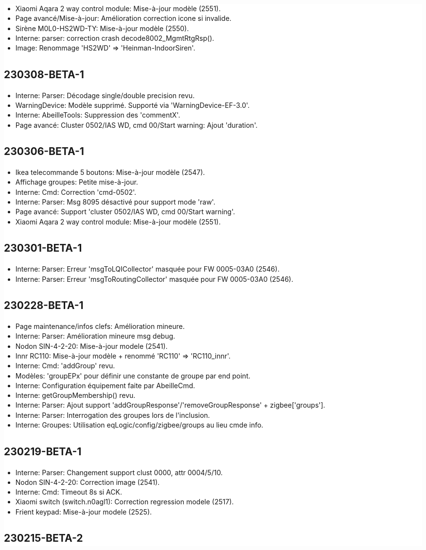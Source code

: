-   Xiaomi Aqara 2 way control module: Mise-à-jour modèle (2551).
-   Page avancé/Mise-à-jour: Amélioration correction icone si invalide.
-   Sirène M0L0-HS2WD-TY: Mise-à-jour modèle (2550).
-   Interne: parser: correction crash decode8002_MgmtRtgRsp().
-   Image: Renommage 'HS2WD' => 'Heinman-IndoorSiren'.

## 230308-BETA-1

-   Interne: Parser: Décodage single/double precision revu.
-   WarningDevice: Modèle supprimé. Supporté via 'WarningDevice-EF-3.0'.
-   Interne: AbeilleTools: Suppression des 'commentX'.
-   Page avancé: Cluster 0502/IAS WD, cmd 00/Start warning: Ajout 'duration'.

## 230306-BETA-1

-   Ikea telecommande 5 boutons: Mise-à-jour modèle (2547).
-   Affichage groupes: Petite mise-à-jour.
-   Interne: Cmd: Correction 'cmd-0502'.
-   Interne: Parser: Msg 8095 désactivé pour support mode 'raw'.
-   Page avancé: Support 'cluster 0502/IAS WD, cmd 00/Start warning'.
-   Xiaomi Aqara 2 way control module: Mise-à-jour modèle (2551).

## 230301-BETA-1

-   Interne: Parser: Erreur 'msgToLQICollector' masquée pour FW 0005-03A0 (2546).
-   Interne: Parser: Erreur 'msgToRoutingCollector' masquée pour FW 0005-03A0 (2546).

## 230228-BETA-1

-   Page maintenance/infos clefs: Amélioration mineure.
-   Interne: Parser: Amélioration mineure msg debug.
-   Nodon SIN-4-2-20: Mise-à-jour modele (2541).
-   Innr RC110: Mise-à-jour modèle + renommé 'RC110' => 'RC110_innr'.
-   Interne: Cmd: 'addGroup' revu.
-   Modèles: 'groupEPx' pour définir une constante de groupe par end point.
-   Interne: Configuration équipement faite par AbeilleCmd.
-   Interne: getGroupMembership() revu.
-   Interne: Parser: Ajout support 'addGroupResponse'/'removeGroupResponse' + zigbee['groups'].
-   Interne: Parser: Interrogation des groupes lors de l'inclusion.
-   Interne: Groupes: Utilisation eqLogic/config/zigbee/groups au lieu cmde info.

## 230219-BETA-1

-   Interne: Parser: Changement support clust 0000, attr 0004/5/10.
-   Nodon SIN-4-2-20: Correction image (2541).
-   Interne: Cmd: Timeout 8s si ACK.
-   Xiaomi switch (switch.n0agl1): Correction regression modele (2517).
-   Frient keypad: Mise-à-jour modele (2525).

## 230215-BETA-2
